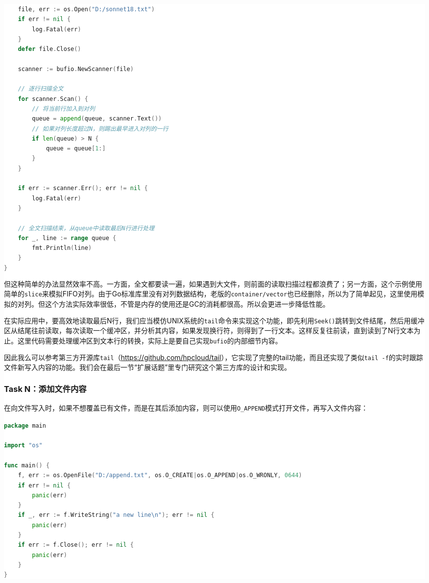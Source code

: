 ```go
	file, err := os.Open("D:/sonnet18.txt")
	if err != nil {
		log.Fatal(err)
	}
	defer file.Close()

	scanner := bufio.NewScanner(file)

	// 逐行扫描全文
	for scanner.Scan() {
		// 将当前行加入到对列
		queue = append(queue, scanner.Text())
		// 如果对列长度超过N，则踢出最早进入对列的一行
		if len(queue) > N {
			queue = queue[1:]
		}
	}

	if err := scanner.Err(); err != nil {
		log.Fatal(err)
	}

	// 全文扫描结束，从queue中读取最后N行进行处理
	for _, line := range queue {
		fmt.Println(line)
	}
}

```

但这种简单的办法显然效率不高。一方面，全文都要读一遍，如果遇到大文件，则前面的读取扫描过程都浪费了；另一方面，这个示例使用简单的`slice`来模拟FIFO对列。由于Go标准库里没有对列数据结构，老版的`container/vector`也已经删除，所以为了简单起见，这里使用模拟的对列。但这个方法实际效率很低，不管是内存的使用还是GC的消耗都很高。所以会更进一步降低性能。

在实际应用中，要高效地读取最后N行，我们应当模仿UNIX系统的`tail`命令来实现这个功能，即先利用`Seek()`跳转到文件结尾，然后用缓冲区从结尾往前读取，每次读取一个缓冲区，并分析其内容，如果发现换行符，则得到了一行文本。这样反复往前读，直到读到了N行文本为止。这里代码需要处理缓冲区到文本行的转换，实际上是要自己实现`bufio`的内部细节内容。

因此我么可以参考第三方开源库`tail`（<https://github.com/hpcloud/tail>），它实现了完整的tail功能，而且还实现了类似`tail -f`的实时跟踪文件新写入内容的功能。我们会在最后一节“扩展话题”里专门研究这个第三方库的设计和实现。

### Task N：添加文件内容

在向文件写入时，如果不想覆盖已有文件，而是在其后添加内容，则可以使用`O_APPEND`模式打开文件，再写入文件内容：

```go
package main

import "os"

func main() {
	f, err := os.OpenFile("D:/append.txt", os.O_CREATE|os.O_APPEND|os.O_WRONLY, 0644)
	if err != nil {
		panic(err)
	}
	if _, err := f.WriteString("a new line\n"); err != nil {
		panic(err)
	}
	if err := f.Close(); err != nil {
		panic(err)
	}
}

```
